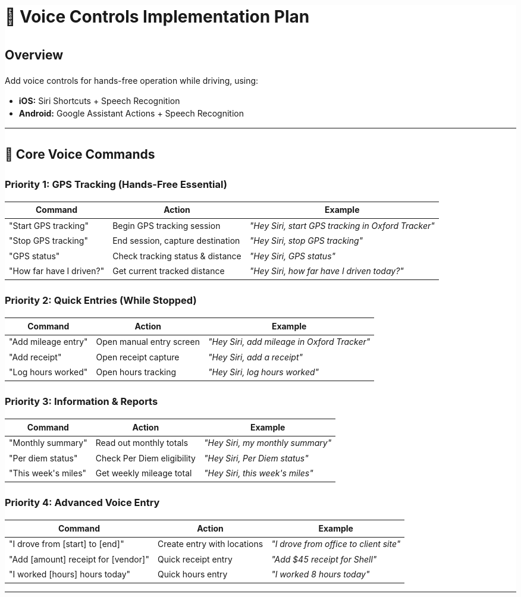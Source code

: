# 🎤 Voice Controls Implementation Plan

## Overview

Add voice controls for hands-free operation while driving, using:
- **iOS:** Siri Shortcuts + Speech Recognition
- **Android:** Google Assistant Actions + Speech Recognition

---

## 🎯 Core Voice Commands

### **Priority 1: GPS Tracking (Hands-Free Essential)**

| Command | Action | Example |
|---------|--------|---------|
| "Start GPS tracking" | Begin GPS tracking session | *"Hey Siri, start GPS tracking in Oxford Tracker"* |
| "Stop GPS tracking" | End session, capture destination | *"Hey Siri, stop GPS tracking"* |
| "GPS status" | Check tracking status & distance | *"Hey Siri, GPS status"* |
| "How far have I driven?" | Get current tracked distance | *"Hey Siri, how far have I driven today?"* |

### **Priority 2: Quick Entries (While Stopped)**

| Command | Action | Example |
|---------|--------|---------|
| "Add mileage entry" | Open manual entry screen | *"Hey Siri, add mileage in Oxford Tracker"* |
| "Add receipt" | Open receipt capture | *"Hey Siri, add a receipt"* |
| "Log hours worked" | Open hours tracking | *"Hey Siri, log hours worked"* |

### **Priority 3: Information & Reports**

| Command | Action | Example |
|---------|--------|---------|
| "Monthly summary" | Read out monthly totals | *"Hey Siri, my monthly summary"* |
| "Per diem status" | Check Per Diem eligibility | *"Hey Siri, Per Diem status"* |
| "This week's miles" | Get weekly mileage total | *"Hey Siri, this week's miles"* |

### **Priority 4: Advanced Voice Entry**

| Command | Action | Example |
|---------|--------|---------|
| "I drove from [start] to [end]" | Create entry with locations | *"I drove from office to client site"* |
| "Add [amount] receipt for [vendor]" | Quick receipt entry | *"Add $45 receipt for Shell"* |
| "I worked [hours] hours today" | Quick hours entry | *"I worked 8 hours today"* |

---